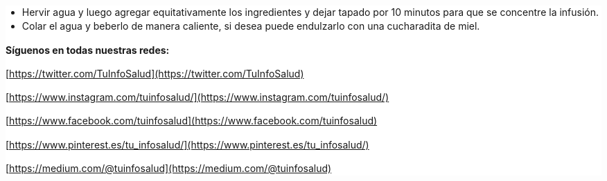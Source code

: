 * Hervir agua y luego agregar equitativamente los ingredientes y dejar tapado por 10 minutos para que se concentre la infusión.
* Colar el agua y beberlo de manera caliente, si desea puede endulzarlo con una cucharadita de miel.







**Síguenos en todas nuestras redes:**

[https://twitter.com/​TuInfoSalud](https://twitter.com/TuInfoSalud)

[https://www.instagram.com/​tuinfosalud/](https://www.instagram.com/tuinfosalud/)

[https://www.facebook.com/​tuinfosalud](https://www.facebook.com/tuinfosalud)

[https://www.pinterest.es/tu_​infosalud/](https://www.pinterest.es/tu_infosalud/)

[https://medium.com/@​tuinfosalud](https://medium.com/@tuinfosalud)

